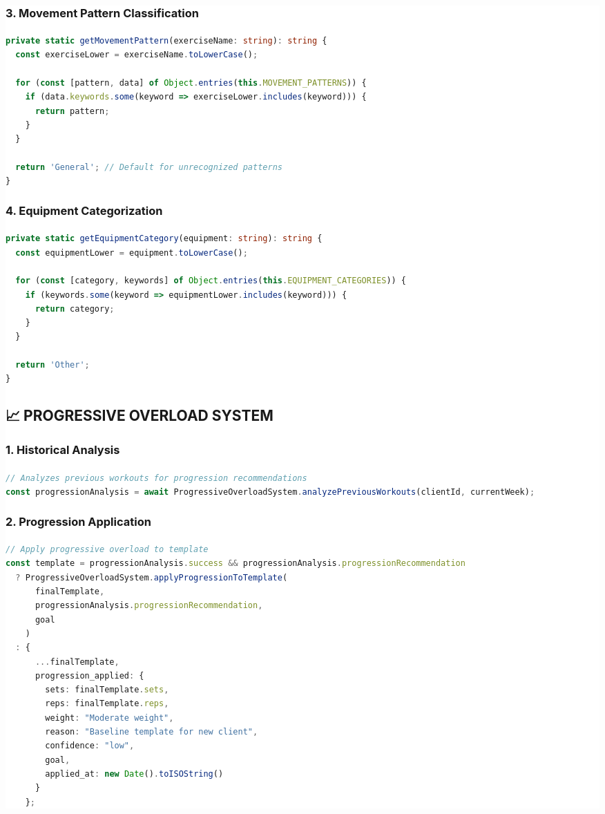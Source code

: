 ### **3. Movement Pattern Classification**
```typescript
private static getMovementPattern(exerciseName: string): string {
  const exerciseLower = exerciseName.toLowerCase();
  
  for (const [pattern, data] of Object.entries(this.MOVEMENT_PATTERNS)) {
    if (data.keywords.some(keyword => exerciseLower.includes(keyword))) {
      return pattern;
    }
  }
  
  return 'General'; // Default for unrecognized patterns
}
```

### **4. Equipment Categorization**
```typescript
private static getEquipmentCategory(equipment: string): string {
  const equipmentLower = equipment.toLowerCase();
  
  for (const [category, keywords] of Object.entries(this.EQUIPMENT_CATEGORIES)) {
    if (keywords.some(keyword => equipmentLower.includes(keyword))) {
      return category;
    }
  }
  
  return 'Other';
}
```

## 📈 **PROGRESSIVE OVERLOAD SYSTEM**

### **1. Historical Analysis**
```typescript
// Analyzes previous workouts for progression recommendations
const progressionAnalysis = await ProgressiveOverloadSystem.analyzePreviousWorkouts(clientId, currentWeek);
```

### **2. Progression Application**
```typescript
// Apply progressive overload to template
const template = progressionAnalysis.success && progressionAnalysis.progressionRecommendation
  ? ProgressiveOverloadSystem.applyProgressionToTemplate(
      finalTemplate,
      progressionAnalysis.progressionRecommendation,
      goal
    )
  : {
      ...finalTemplate,
      progression_applied: {
        sets: finalTemplate.sets,
        reps: finalTemplate.reps,
        weight: "Moderate weight",
        reason: "Baseline template for new client",
        confidence: "low",
        goal,
        applied_at: new Date().toISOString()
      }
    };
```
